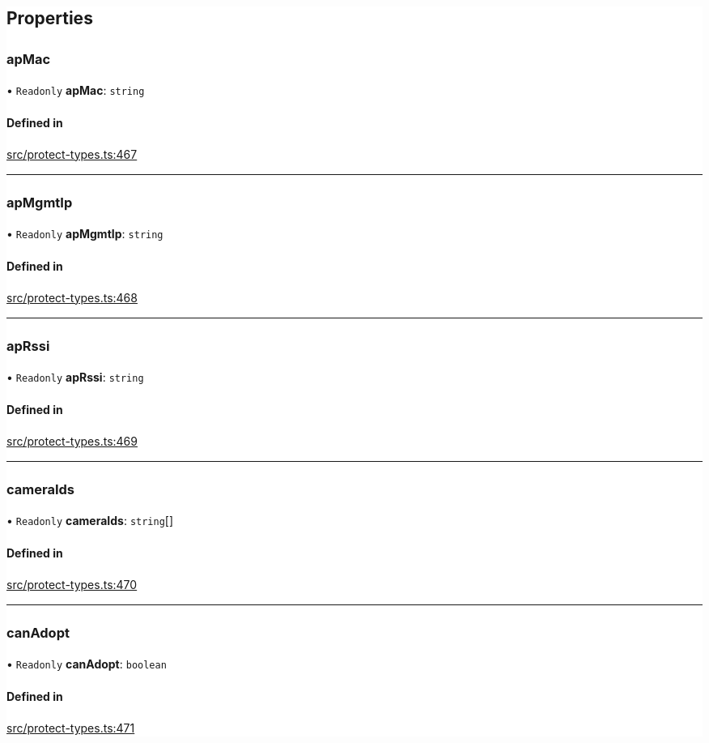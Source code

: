 ## Properties

### apMac

• `Readonly` **apMac**: `string`

#### Defined in

[src/protect-types.ts:467](https://github.com/hjdhjd/unifi-protect/blob/12eaf9c/src/protect-types.ts#L467)

___

### apMgmtIp

• `Readonly` **apMgmtIp**: `string`

#### Defined in

[src/protect-types.ts:468](https://github.com/hjdhjd/unifi-protect/blob/12eaf9c/src/protect-types.ts#L468)

___

### apRssi

• `Readonly` **apRssi**: `string`

#### Defined in

[src/protect-types.ts:469](https://github.com/hjdhjd/unifi-protect/blob/12eaf9c/src/protect-types.ts#L469)

___

### cameraIds

• `Readonly` **cameraIds**: `string`[]

#### Defined in

[src/protect-types.ts:470](https://github.com/hjdhjd/unifi-protect/blob/12eaf9c/src/protect-types.ts#L470)

___

### canAdopt

• `Readonly` **canAdopt**: `boolean`

#### Defined in

[src/protect-types.ts:471](https://github.com/hjdhjd/unifi-protect/blob/12eaf9c/src/protect-types.ts#L471)
